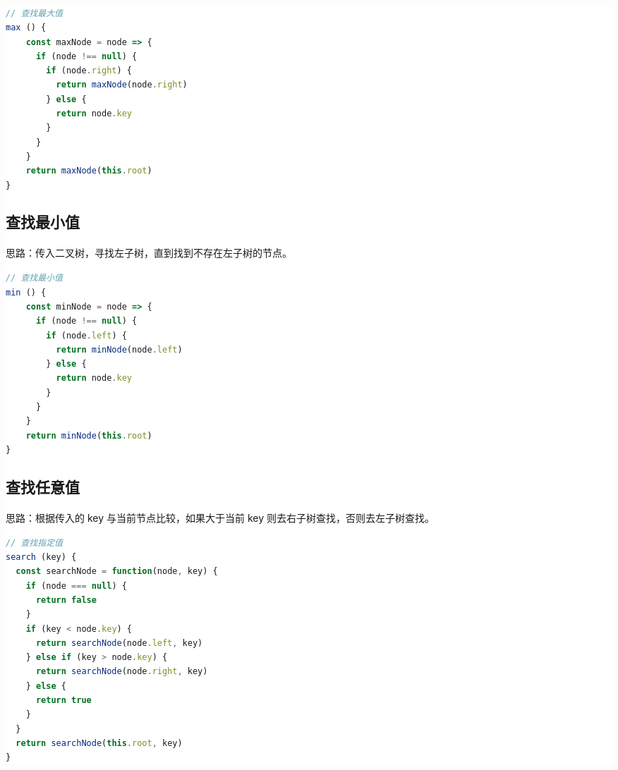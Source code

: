 ```js
// 查找最大值
max () {
	const maxNode = node => {
	  if (node !== null) {
	    if (node.right) {
	      return maxNode(node.right)
	    } else {
	      return node.key
	    }
	  }
	}
	return maxNode(this.root)
}
```

## 查找最小值

思路：传入二叉树，寻找左子树，直到找到不存在左子树的节点。

```js
// 查找最小值
min () {
	const minNode = node => {
	  if (node !== null) {
	    if (node.left) {
	      return minNode(node.left)
	    } else {
	      return node.key
	    }
	  }
	}
	return minNode(this.root)
}
```

## 查找任意值

思路：根据传入的 key 与当前节点比较，如果大于当前 key 则去右子树查找，否则去左子树查找。

```js
// 查找指定值
search (key) {
  const searchNode = function(node, key) {
    if (node === null) {
      return false
    }
    if (key < node.key) {
      return searchNode(node.left, key)
    } else if (key > node.key) {
      return searchNode(node.right, key)
    } else {
      return true
    }
  }
  return searchNode(this.root, key)
}
```
